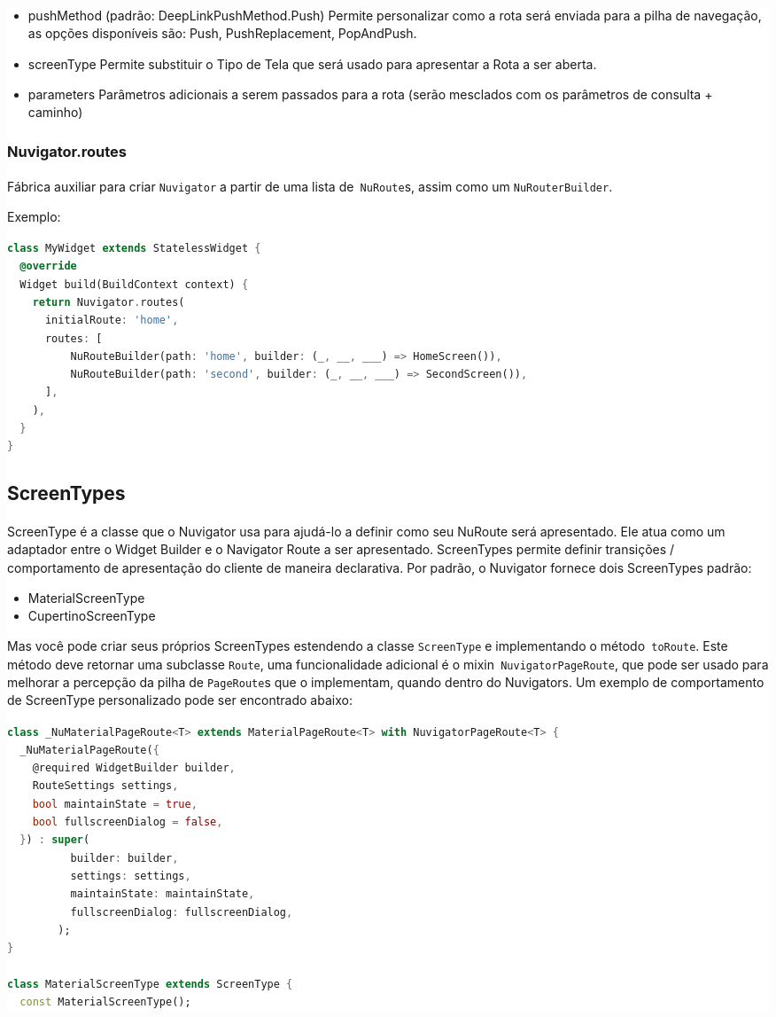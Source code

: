 - pushMethod (padrão: DeepLinkPushMethod.Push)
Permite personalizar como a rota será enviada para a pilha de navegação, as opções disponíveis são: Push, PushReplacement, PopAndPush.

- screenType
Permite substituir o Tipo de Tela que será usado para apresentar a Rota a ser aberta.

- parameters
Parâmetros adicionais a serem passados para a rota (serão mesclados com os parâmetros de consulta + caminho)


### Nuvigator.routes

Fábrica auxiliar para criar `Nuvigator` a partir de uma lista de` NuRoute`s, assim como um `NuRouterBuilder`.

Exemplo:

```dart
class MyWidget extends StatelessWidget {
  @override
  Widget build(BuildContext context) {
    return Nuvigator.routes(
      initialRoute: 'home',
      routes: [
          NuRouteBuilder(path: 'home', builder: (_, __, ___) => HomeScreen()),
          NuRouteBuilder(path: 'second', builder: (_, __, ___) => SecondScreen()),
      ],
    ),
  }
}
```

## ScreenTypes

ScreenType é a classe que o Nuvigator usa para ajudá-lo a definir como seu NuRoute será apresentado. Ele atua como um adaptador entre o Widget Builder e o Navigator Route a ser apresentado. ScreenTypes permite definir transições / comportamento de apresentação do cliente de maneira declarativa. Por padrão, o Nuvigator fornece dois ScreenTypes padrão:

- MaterialScreenType
- CupertinoScreenType

Mas você pode criar seus próprios ScreenTypes estendendo a classe `ScreenType` e implementando o método` toRoute`. Este método deve retornar uma subclasse `Route`, uma funcionalidade adicional é o mixin` NuvigatorPageRoute`, que pode ser usado para melhorar a percepção da pilha de `PageRoute`s que o implementam, quando dentro do Nuvigators. Um exemplo de comportamento de ScreenType personalizado pode ser encontrado abaixo:

```dart
class _NuMaterialPageRoute<T> extends MaterialPageRoute<T> with NuvigatorPageRoute<T> {
  _NuMaterialPageRoute({
    @required WidgetBuilder builder,
    RouteSettings settings,
    bool maintainState = true,
    bool fullscreenDialog = false,
  }) : super(
          builder: builder,
          settings: settings,
          maintainState: maintainState,
          fullscreenDialog: fullscreenDialog,
        );
}

class MaterialScreenType extends ScreenType {
  const MaterialScreenType();

```
